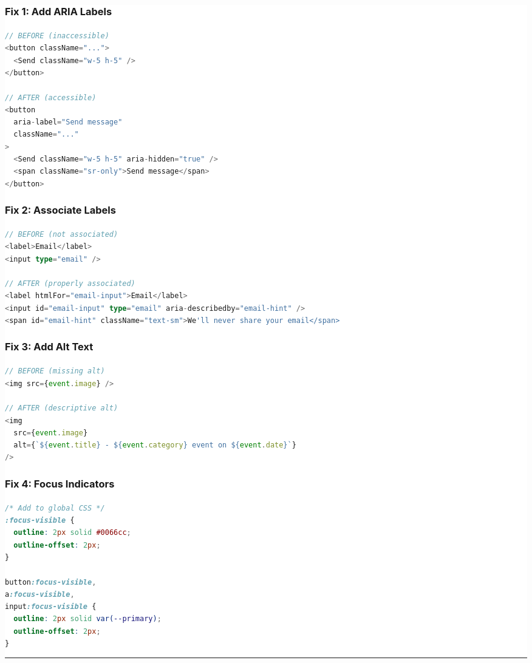 ### Fix 1: Add ARIA Labels
```typescript
// BEFORE (inaccessible)
<button className="...">
  <Send className="w-5 h-5" />
</button>

// AFTER (accessible)
<button
  aria-label="Send message"
  className="..."
>
  <Send className="w-5 h-5" aria-hidden="true" />
  <span className="sr-only">Send message</span>
</button>
```

### Fix 2: Associate Labels
```typescript
// BEFORE (not associated)
<label>Email</label>
<input type="email" />

// AFTER (properly associated)
<label htmlFor="email-input">Email</label>
<input id="email-input" type="email" aria-describedby="email-hint" />
<span id="email-hint" className="text-sm">We'll never share your email</span>
```

### Fix 3: Add Alt Text
```typescript
// BEFORE (missing alt)
<img src={event.image} />

// AFTER (descriptive alt)
<img
  src={event.image}
  alt={`${event.title} - ${event.category} event on ${event.date}`}
/>
```

### Fix 4: Focus Indicators
```css
/* Add to global CSS */
:focus-visible {
  outline: 2px solid #0066cc;
  outline-offset: 2px;
}

button:focus-visible,
a:focus-visible,
input:focus-visible {
  outline: 2px solid var(--primary);
  outline-offset: 2px;
}
```

---
